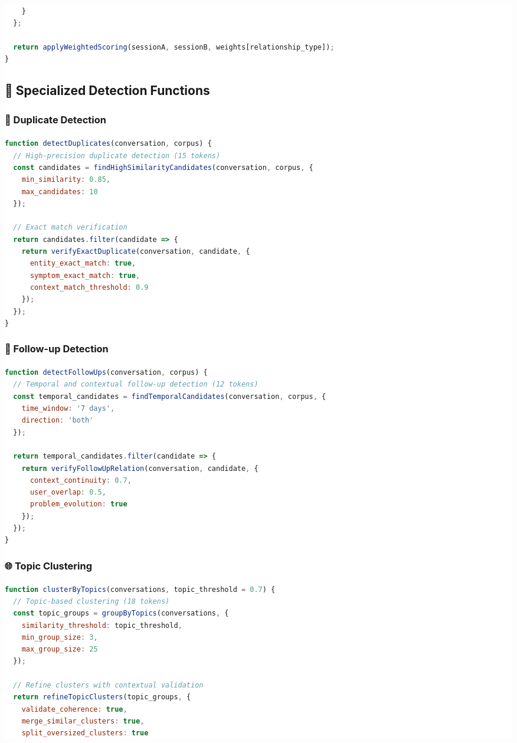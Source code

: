 ```javascript
    }
  };
  
  return applyWeightedScoring(sessionA, sessionB, weights[relationship_type]);
}
```

## 🔧 Specialized Detection Functions

### 🎯 Duplicate Detection
```javascript
function detectDuplicates(conversation, corpus) {
  // High-precision duplicate detection (15 tokens)
  const candidates = findHighSimilarityCandidates(conversation, corpus, {
    min_similarity: 0.85,
    max_candidates: 10
  });
  
  // Exact match verification
  return candidates.filter(candidate => {
    return verifyExactDuplicate(conversation, candidate, {
      entity_exact_match: true,
      symptom_exact_match: true,
      context_match_threshold: 0.9
    });
  });
}
```

### 🔄 Follow-up Detection  
```javascript
function detectFollowUps(conversation, corpus) {
  // Temporal and contextual follow-up detection (12 tokens)
  const temporal_candidates = findTemporalCandidates(conversation, corpus, {
    time_window: '7 days',
    direction: 'both'
  });
  
  return temporal_candidates.filter(candidate => {
    return verifyFollowUpRelation(conversation, candidate, {
      context_continuity: 0.7,
      user_overlap: 0.5,
      problem_evolution: true
    });
  });
}
```

### 🌐 Topic Clustering
```javascript
function clusterByTopics(conversations, topic_threshold = 0.7) {
  // Topic-based clustering (18 tokens)
  const topic_groups = groupByTopics(conversations, {
    similarity_threshold: topic_threshold,
    min_group_size: 3,
    max_group_size: 25
  });
  
  // Refine clusters with contextual validation
  return refineTopicClusters(topic_groups, {
    validate_coherence: true,
    merge_similar_clusters: true,
    split_oversized_clusters: true
```
